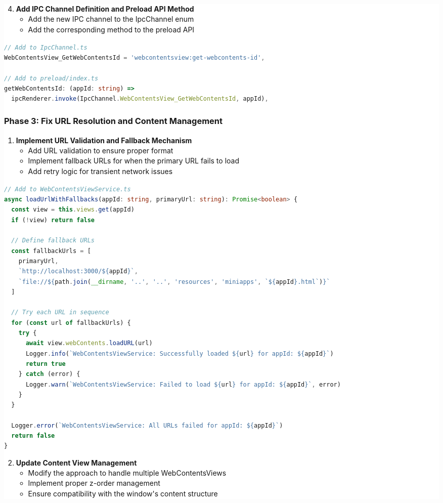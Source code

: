 4. **Add IPC Channel Definition and Preload API Method**
   - Add the new IPC channel to the IpcChannel enum
   - Add the corresponding method to the preload API

```typescript
// Add to IpcChannel.ts
WebContentsView_GetWebContentsId = 'webcontentsview:get-webcontents-id',

// Add to preload/index.ts
getWebContentsId: (appId: string) =>
  ipcRenderer.invoke(IpcChannel.WebContentsView_GetWebContentsId, appId),
```

### Phase 3: Fix URL Resolution and Content Management

1. **Implement URL Validation and Fallback Mechanism**
   - Add URL validation to ensure proper format
   - Implement fallback URLs for when the primary URL fails to load
   - Add retry logic for transient network issues

```typescript
// Add to WebContentsViewService.ts
async loadUrlWithFallbacks(appId: string, primaryUrl: string): Promise<boolean> {
  const view = this.views.get(appId)
  if (!view) return false

  // Define fallback URLs
  const fallbackUrls = [
    primaryUrl,
    `http://localhost:3000/${appId}`,
    `file://${path.join(__dirname, '..', '..', 'resources', 'miniapps', `${appId}.html`)}`
  ]

  // Try each URL in sequence
  for (const url of fallbackUrls) {
    try {
      await view.webContents.loadURL(url)
      Logger.info(`WebContentsViewService: Successfully loaded ${url} for appId: ${appId}`)
      return true
    } catch (error) {
      Logger.warn(`WebContentsViewService: Failed to load ${url} for appId: ${appId}`, error)
    }
  }

  Logger.error(`WebContentsViewService: All URLs failed for appId: ${appId}`)
  return false
}
```

2. **Update Content View Management**
   - Modify the approach to handle multiple WebContentsViews
   - Implement proper z-order management
   - Ensure compatibility with the window's content structure
